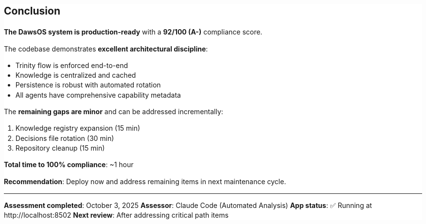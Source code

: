 ## Conclusion

**The DawsOS system is production-ready** with a **92/100 (A-)** compliance score.

The codebase demonstrates **excellent architectural discipline**:
- Trinity flow is enforced end-to-end
- Knowledge is centralized and cached
- Persistence is robust with automated rotation
- All agents have comprehensive capability metadata

The **remaining gaps are minor** and can be addressed incrementally:
1. Knowledge registry expansion (15 min)
2. Decisions file rotation (30 min)
3. Repository cleanup (15 min)

**Total time to 100% compliance**: ~1 hour

**Recommendation**: Deploy now and address remaining items in next maintenance cycle.

---

**Assessment completed**: October 3, 2025
**Assessor**: Claude Code (Automated Analysis)
**App status**: ✅ Running at http://localhost:8502
**Next review**: After addressing critical path items
